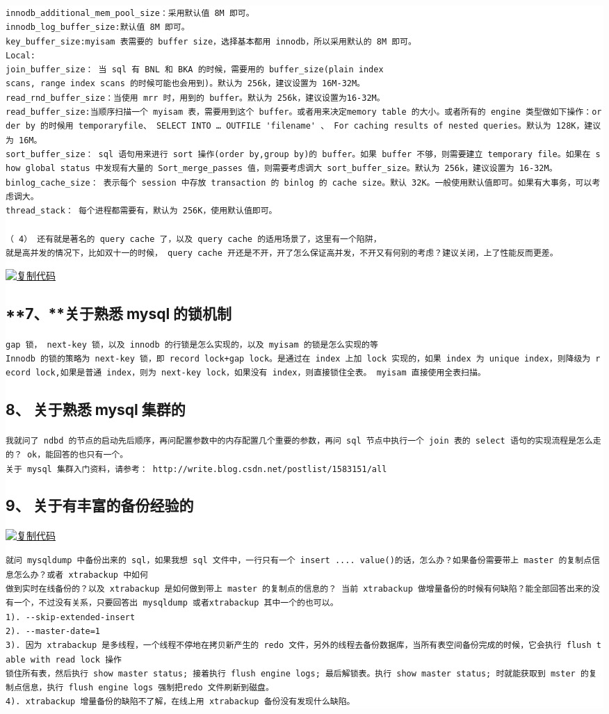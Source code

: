 ```
innodb_additional_mem_pool_size：采用默认值 8M 即可。
innodb_log_buffer_size:默认值 8M 即可。
key_buffer_size:myisam 表需要的 buffer size，选择基本都用 innodb，所以采用默认的 8M 即可。
Local:
join_buffer_size： 当 sql 有 BNL 和 BKA 的时候，需要用的 buffer_size(plain index
scans, range index scans 的时候可能也会用到)。默认为 256k，建议设置为 16M-32M。
read_rnd_buffer_size：当使用 mrr 时，用到的 buffer。默认为 256k，建议设置为16-32M。
read_buffer_size:当顺序扫描一个 myisam 表，需要用到这个 buffer。或者用来决定memory table 的大小。或者所有的 engine 类型做如下操作：order by 的时候用 temporaryfile、 SELECT INTO … OUTFILE 'filename' 、 For caching results of nested queries。默认为 128K，建议为 16M。
sort_buffer_size： sql 语句用来进行 sort 操作(order by,group by)的 buffer。如果 buffer 不够，则需要建立 temporary file。如果在 show global status 中发现有大量的 Sort_merge_passes 值，则需要考虑调大 sort_buffer_size。默认为 256k，建议设置为 16-32M。
binlog_cache_size： 表示每个 session 中存放 transaction 的 binlog 的 cache size。默认 32K。一般使用默认值即可。如果有大事务，可以考虑调大。
thread_stack： 每个进程都需要有，默认为 256K，使用默认值即可。

（ 4） 还有就是著名的 query cache 了，以及 query cache 的适用场景了，这里有一个陷阱，
就是高并发的情况下，比如双十一的时候， query cache 开还是不开，开了怎么保证高并发，不开又有何别的考虑？建议关闭，上了性能反而更差。
```

[![复制代码](https://common.cnblogs.com/images/copycode.gif)](javascript:void(0);)

##  

## **7、**关于熟悉 **mysql** 的锁机制

```
gap 锁， next-key 锁，以及 innodb 的行锁是怎么实现的，以及 myisam 的锁是怎么实现的等
Innodb 的锁的策略为 next-key 锁，即 record lock+gap lock。是通过在 index 上加 lock 实现的，如果 index 为 unique index，则降级为 record lock,如果是普通 index，则为 next-key lock，如果没有 index，则直接锁住全表。 myisam 直接使用全表扫描。
```

##  

## **8、** 关于熟悉 **mysql** 集群的

```
我就问了 ndbd 的节点的启动先后顺序，再问配置参数中的内存配置几个重要的参数，再问 sql 节点中执行一个 join 表的 select 语句的实现流程是怎么走的？ ok，能回答的也只有一个。
关于 mysql 集群入门资料，请参考： http://write.blog.csdn.net/postlist/1583151/all
```

##  

## **9、** 关于有丰富的备份经验的

[![复制代码](https://common.cnblogs.com/images/copycode.gif)](javascript:void(0);)

```
就问 mysqldump 中备份出来的 sql，如果我想 sql 文件中，一行只有一个 insert .... value()的话，怎么办？如果备份需要带上 master 的复制点信息怎么办？或者 xtrabackup 中如何
做到实时在线备份的？以及 xtrabackup 是如何做到带上 master 的复制点的信息的？ 当前 xtrabackup 做增量备份的时候有何缺陷？能全部回答出来的没有一个，不过没有关系，只要回答出 mysqldump 或者xtrabackup 其中一个的也可以。
1). --skip-extended-insert
2). --master-date=1
3). 因为 xtrabackup 是多线程，一个线程不停地在拷贝新产生的 redo 文件，另外的线程去备份数据库，当所有表空间备份完成的时候，它会执行 flush table with read lock 操作
锁住所有表，然后执行 show master status; 接着执行 flush engine logs; 最后解锁表。执行 show master status; 时就能获取到 mster 的复制点信息，执行 flush engine logs 强制把redo 文件刷新到磁盘。
4). xtrabackup 增量备份的缺陷不了解，在线上用 xtrabackup 备份没有发现什么缺陷。
```
